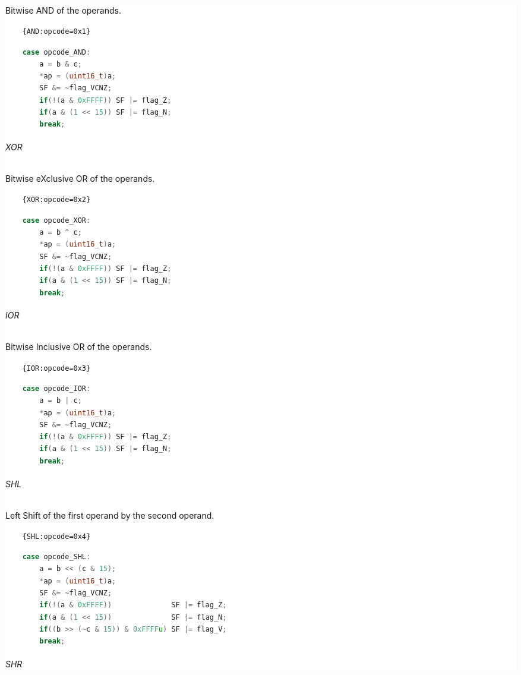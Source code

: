 Bitwise AND of the operands.
```msa
	{AND:opcode=0x1}
```
```c
	case opcode_AND:
		a = b & c;
		*ap = (uint16_t)a;
		SF &= ~flag_VCNZ;
		if(!(a & 0xFFFF)) SF |= flag_Z;
		if(a & (1 << 15)) SF |= flag_N;
		break;
```
###### XOR

Bitwise eXclusive OR of the operands.
```msa
	{XOR:opcode=0x2}
```
```c
	case opcode_XOR:
		a = b ^ c;
		*ap = (uint16_t)a;
		SF &= ~flag_VCNZ;
		if(!(a & 0xFFFF)) SF |= flag_Z;
		if(a & (1 << 15)) SF |= flag_N;
		break;
```
###### IOR

Bitwise Inclusive OR of the operands.

```msa
	{IOR:opcode=0x3}
```
```c
	case opcode_IOR:
		a = b | c;
		*ap = (uint16_t)a;
		SF &= ~flag_VCNZ;
		if(!(a & 0xFFFF)) SF |= flag_Z;
		if(a & (1 << 15)) SF |= flag_N;
		break;
```
###### SHL

Left Shift of the first operand by the second operand.
```msa
	{SHL:opcode=0x4}
```
```c
	case opcode_SHL:
		a = b << (c & 15);
		*ap = (uint16_t)a;
		SF &= ~flag_VCNZ;
		if(!(a & 0xFFFF))              SF |= flag_Z;
		if(a & (1 << 15))              SF |= flag_N;
		if((b >> (~c & 15)) & 0xFFFFu) SF |= flag_V;
		break;
```
###### SHR
